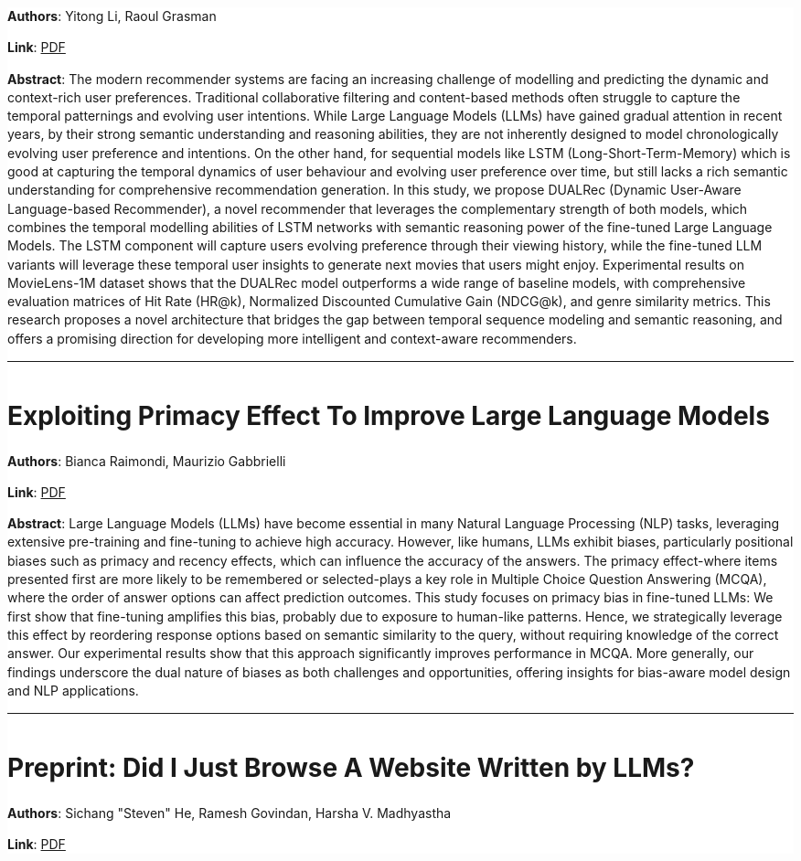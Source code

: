 **Authors**: Yitong Li, Raoul Grasman  

**Link**: [PDF](https://arxiv.org/pdf/2507.13957)  

**Abstract**: The modern recommender systems are facing an increasing challenge of modelling and predicting the dynamic and context-rich user preferences. Traditional collaborative filtering and content-based methods often struggle to capture the temporal patternings and evolving user intentions. While Large Language Models (LLMs) have gained gradual attention in recent years, by their strong semantic understanding and reasoning abilities, they are not inherently designed to model chronologically evolving user preference and intentions. On the other hand, for sequential models like LSTM (Long-Short-Term-Memory) which is good at capturing the temporal dynamics of user behaviour and evolving user preference over time, but still lacks a rich semantic understanding for comprehensive recommendation generation. In this study, we propose DUALRec (Dynamic User-Aware Language-based Recommender), a novel recommender that leverages the complementary strength of both models, which combines the temporal modelling abilities of LSTM networks with semantic reasoning power of the fine-tuned Large Language Models. The LSTM component will capture users evolving preference through their viewing history, while the fine-tuned LLM variants will leverage these temporal user insights to generate next movies that users might enjoy. Experimental results on MovieLens-1M dataset shows that the DUALRec model outperforms a wide range of baseline models, with comprehensive evaluation matrices of Hit Rate (HR@k), Normalized Discounted Cumulative Gain (NDCG@k), and genre similarity metrics. This research proposes a novel architecture that bridges the gap between temporal sequence modeling and semantic reasoning, and offers a promising direction for developing more intelligent and context-aware recommenders. 

---
# Exploiting Primacy Effect To Improve Large Language Models 

**Authors**: Bianca Raimondi, Maurizio Gabbrielli  

**Link**: [PDF](https://arxiv.org/pdf/2507.13949)  

**Abstract**: Large Language Models (LLMs) have become essential in many Natural Language Processing (NLP) tasks, leveraging extensive pre-training and fine-tuning to achieve high accuracy. However, like humans, LLMs exhibit biases, particularly positional biases such as primacy and recency effects, which can influence the accuracy of the answers. The primacy effect-where items presented first are more likely to be remembered or selected-plays a key role in Multiple Choice Question Answering (MCQA), where the order of answer options can affect prediction outcomes. This study focuses on primacy bias in fine-tuned LLMs: We first show that fine-tuning amplifies this bias, probably due to exposure to human-like patterns. Hence, we strategically leverage this effect by reordering response options based on semantic similarity to the query, without requiring knowledge of the correct answer. Our experimental results show that this approach significantly improves performance in MCQA. More generally, our findings underscore the dual nature of biases as both challenges and opportunities, offering insights for bias-aware model design and NLP applications. 

---
# Preprint: Did I Just Browse A Website Written by LLMs? 

**Authors**: Sichang "Steven" He, Ramesh Govindan, Harsha V. Madhyastha  

**Link**: [PDF](https://arxiv.org/pdf/2507.13933)  
